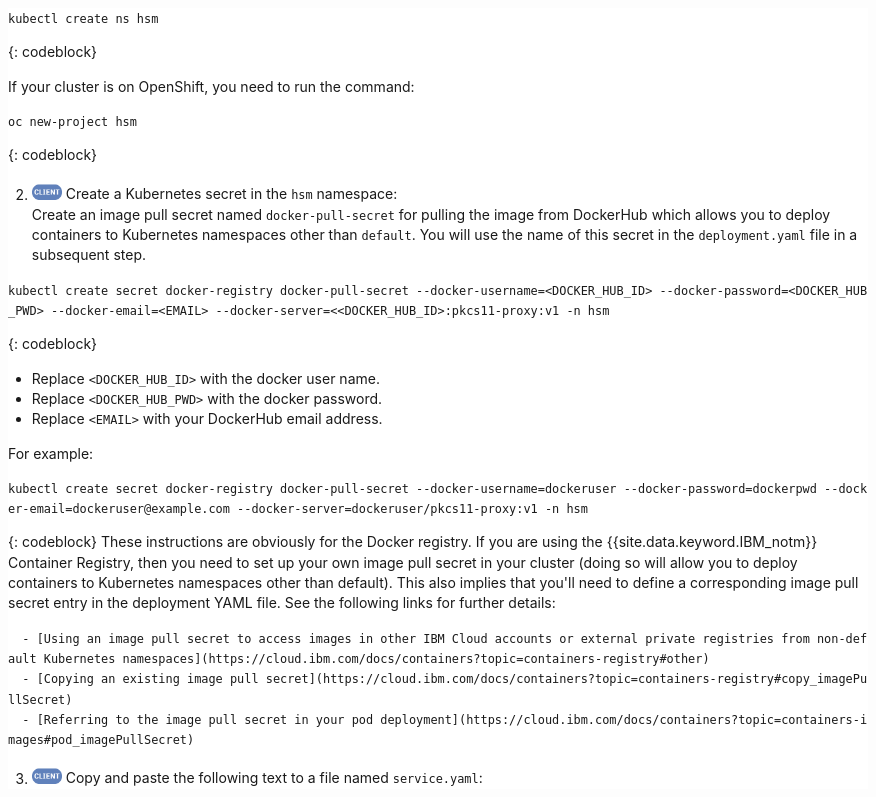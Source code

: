   ```
  kubectl create ns hsm
  ```
  {: codeblock}

  If your cluster is on OpenShift, you need to run the command:
  ```
  oc new-project hsm
  ```
  {: codeblock}

2. <img src="../images/icon-hsm-client.png" alt="HSM client" width="30" style="width:30px; border-style: none"/> Create a Kubernetes secret in the `hsm` namespace:  
  Create an image pull secret named `docker-pull-secret` for pulling the image from DockerHub which allows you to deploy containers to Kubernetes namespaces other than `default`. You will use the name of this secret in the `deployment.yaml` file in a subsequent step.

  ```
  kubectl create secret docker-registry docker-pull-secret --docker-username=<DOCKER_HUB_ID> --docker-password=<DOCKER_HUB_PWD> --docker-email=<EMAIL> --docker-server=<<DOCKER_HUB_ID>:pkcs11-proxy:v1 -n hsm
  ```
  {: codeblock}

  - Replace `<DOCKER_HUB_ID>` with the docker user name.
  - Replace `<DOCKER_HUB_PWD>` with the docker password.
  - Replace `<EMAIL>` with your DockerHub email address.

  For example:
  ```
  kubectl create secret docker-registry docker-pull-secret --docker-username=dockeruser --docker-password=dockerpwd --docker-email=dockeruser@example.com --docker-server=dockeruser/pkcs11-proxy:v1 -n hsm
  ```
  {: codeblock}
    These instructions are obviously for the Docker registry. If you are using the {{site.data.keyword.IBM_notm}} Container Registry, then you need to set up your own image pull secret in your cluster (doing so will allow you to deploy containers to Kubernetes namespaces other than default). This also implies that you'll need to define a corresponding image pull secret entry in the deployment YAML file. See the following links for further details:

      - [Using an image pull secret to access images in other IBM Cloud accounts or external private registries from non-default Kubernetes namespaces](https://cloud.ibm.com/docs/containers?topic=containers-registry#other)
      - [Copying an existing image pull secret](https://cloud.ibm.com/docs/containers?topic=containers-registry#copy_imagePullSecret)
      - [Referring to the image pull secret in your pod deployment](https://cloud.ibm.com/docs/containers?topic=containers-images#pod_imagePullSecret)
3. <img src="../images/icon-hsm-client.png" alt="HSM client" width="30" style="width:30px; border-style: none"/>  Copy and paste the following text to a file named `service.yaml`:
